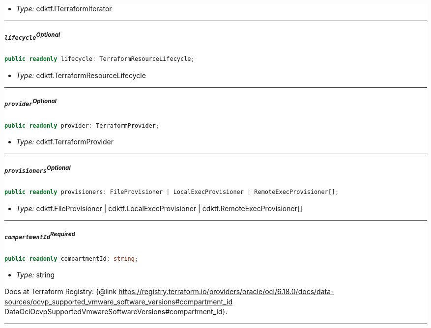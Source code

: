 - *Type:* cdktf.ITerraformIterator

---

##### `lifecycle`<sup>Optional</sup> <a name="lifecycle" id="rhizo-co-terraform-provider-oci.dataOciOcvpSupportedVmwareSoftwareVersions.DataOciOcvpSupportedVmwareSoftwareVersionsConfig.property.lifecycle"></a>

```typescript
public readonly lifecycle: TerraformResourceLifecycle;
```

- *Type:* cdktf.TerraformResourceLifecycle

---

##### `provider`<sup>Optional</sup> <a name="provider" id="rhizo-co-terraform-provider-oci.dataOciOcvpSupportedVmwareSoftwareVersions.DataOciOcvpSupportedVmwareSoftwareVersionsConfig.property.provider"></a>

```typescript
public readonly provider: TerraformProvider;
```

- *Type:* cdktf.TerraformProvider

---

##### `provisioners`<sup>Optional</sup> <a name="provisioners" id="rhizo-co-terraform-provider-oci.dataOciOcvpSupportedVmwareSoftwareVersions.DataOciOcvpSupportedVmwareSoftwareVersionsConfig.property.provisioners"></a>

```typescript
public readonly provisioners: FileProvisioner | LocalExecProvisioner | RemoteExecProvisioner[];
```

- *Type:* cdktf.FileProvisioner | cdktf.LocalExecProvisioner | cdktf.RemoteExecProvisioner[]

---

##### `compartmentId`<sup>Required</sup> <a name="compartmentId" id="rhizo-co-terraform-provider-oci.dataOciOcvpSupportedVmwareSoftwareVersions.DataOciOcvpSupportedVmwareSoftwareVersionsConfig.property.compartmentId"></a>

```typescript
public readonly compartmentId: string;
```

- *Type:* string

Docs at Terraform Registry: {@link https://registry.terraform.io/providers/oracle/oci/6.18.0/docs/data-sources/ocvp_supported_vmware_software_versions#compartment_id DataOciOcvpSupportedVmwareSoftwareVersions#compartment_id}.

---
